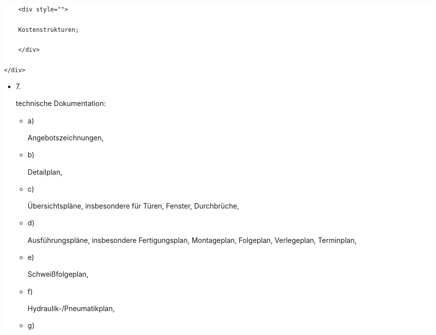         <div style="">
        
        Kostenstrukturen;
        
        </div>
    
    </div>

  - 7\.
    
    <div style="">
    
    technische Dokumentation:
    
      - a)
        
        <div style="">
        
        Angebotszeichnungen,
        
        </div>
    
      - b)
        
        <div style="">
        
        Detailplan,
        
        </div>
    
      - c)
        
        <div style="">
        
        Übersichtspläne, insbesondere für Türen, Fenster, Durchbrüche,
        
        </div>
    
      - d)
        
        <div style="">
        
        Ausführungspläne, insbesondere Fertigungsplan, Montageplan,
        Folgeplan, Verlegeplan, Terminplan,
        
        </div>
    
      - e)
        
        <div style="">
        
        Schweißfolgeplan,
        
        </div>
    
      - f)
        
        <div style="">
        
        Hydraulik-/Pneumatikplan,
        
        </div>
    
      - g)
        